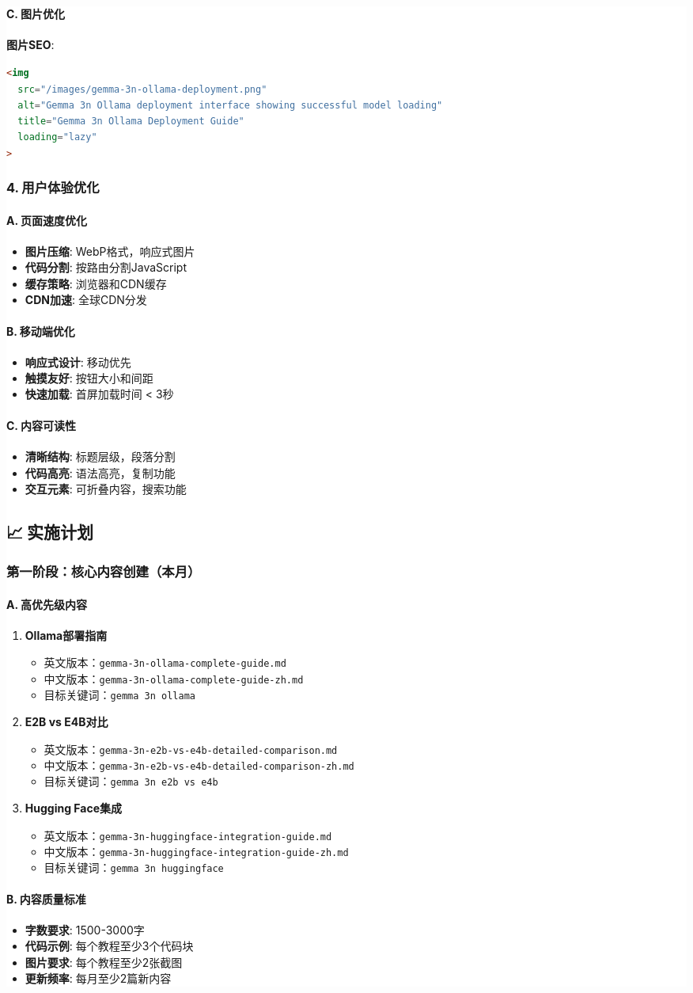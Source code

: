 #### C. 图片优化

**图片SEO**:
```html
<img 
  src="/images/gemma-3n-ollama-deployment.png" 
  alt="Gemma 3n Ollama deployment interface showing successful model loading"
  title="Gemma 3n Ollama Deployment Guide"
  loading="lazy"
>
```

### 4. 用户体验优化

#### A. 页面速度优化
- **图片压缩**: WebP格式，响应式图片
- **代码分割**: 按路由分割JavaScript
- **缓存策略**: 浏览器和CDN缓存
- **CDN加速**: 全球CDN分发

#### B. 移动端优化
- **响应式设计**: 移动优先
- **触摸友好**: 按钮大小和间距
- **快速加载**: 首屏加载时间 < 3秒

#### C. 内容可读性
- **清晰结构**: 标题层级，段落分割
- **代码高亮**: 语法高亮，复制功能
- **交互元素**: 可折叠内容，搜索功能

## 📈 实施计划

### 第一阶段：核心内容创建（本月）

#### A. 高优先级内容
1. **Ollama部署指南**
   - 英文版本：`gemma-3n-ollama-complete-guide.md`
   - 中文版本：`gemma-3n-ollama-complete-guide-zh.md`
   - 目标关键词：`gemma 3n ollama`

2. **E2B vs E4B对比**
   - 英文版本：`gemma-3n-e2b-vs-e4b-detailed-comparison.md`
   - 中文版本：`gemma-3n-e2b-vs-e4b-detailed-comparison-zh.md`
   - 目标关键词：`gemma 3n e2b vs e4b`

3. **Hugging Face集成**
   - 英文版本：`gemma-3n-huggingface-integration-guide.md`
   - 中文版本：`gemma-3n-huggingface-integration-guide-zh.md`
   - 目标关键词：`gemma 3n huggingface`

#### B. 内容质量标准
- **字数要求**: 1500-3000字
- **代码示例**: 每个教程至少3个代码块
- **图片要求**: 每个教程至少2张截图
- **更新频率**: 每月至少2篇新内容
